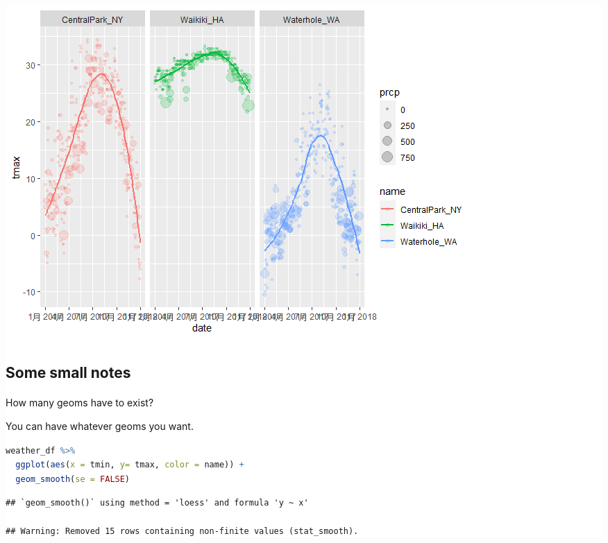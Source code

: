 ![](visualize_files/figure-gfm/unnamed-chunk-8-1.png)

## Some small notes

How many geoms have to exist?

You can have whatever geoms you want.

``` r
weather_df %>%
  ggplot(aes(x = tmin, y= tmax, color = name)) +
  geom_smooth(se = FALSE)
```

    ## `geom_smooth()` using method = 'loess' and formula 'y ~ x'

    ## Warning: Removed 15 rows containing non-finite values (stat_smooth).
